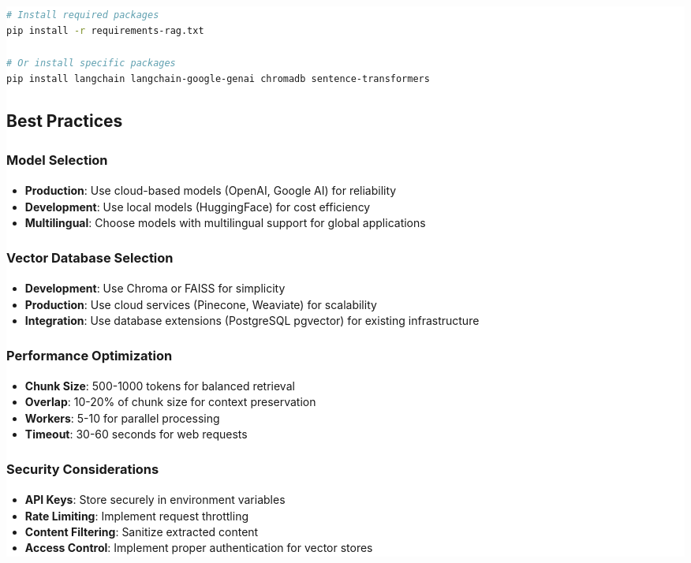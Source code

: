 ```bash
# Install required packages
pip install -r requirements-rag.txt

# Or install specific packages
pip install langchain langchain-google-genai chromadb sentence-transformers
```

## Best Practices

### Model Selection
- **Production**: Use cloud-based models (OpenAI, Google AI) for reliability
- **Development**: Use local models (HuggingFace) for cost efficiency
- **Multilingual**: Choose models with multilingual support for global applications

### Vector Database Selection
- **Development**: Use Chroma or FAISS for simplicity
- **Production**: Use cloud services (Pinecone, Weaviate) for scalability
- **Integration**: Use database extensions (PostgreSQL pgvector) for existing infrastructure

### Performance Optimization
- **Chunk Size**: 500-1000 tokens for balanced retrieval
- **Overlap**: 10-20% of chunk size for context preservation
- **Workers**: 5-10 for parallel processing
- **Timeout**: 30-60 seconds for web requests

### Security Considerations
- **API Keys**: Store securely in environment variables
- **Rate Limiting**: Implement request throttling
- **Content Filtering**: Sanitize extracted content
- **Access Control**: Implement proper authentication for vector stores
